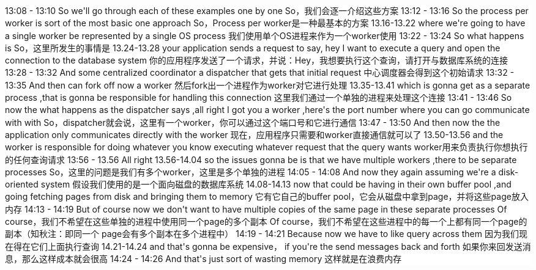 13:08 - 13:10
So we'll go through each of these examples one by one
So，我们会逐⼀介绍这些⽅案
13:12 - 13:16
So the process per worker is sort of the most basic one approach
So，Process per worker是⼀种最基本的⽅案
13.16-13.22
where we're going to have a single worker be represented by a single OS process
我们使⽤单个OS进程来作为⼀个worker使⽤
13:22 - 13:24
So what happens is
So，这⾥所发⽣的事情是
13.24-13.28
your application sends a request to say, hey I want to execute a query and open the
connection to the database system
你的应⽤程序发送了⼀个请求，并说：Hey，我想要执⾏这个查询，请打开与数据库系统的连接
13:28 - 13:32
And some centralized coordinator a dispatcher that gets that initial request
中⼼调度器会得到这个初始请求
13:32 - 13:35
And then can fork off now a worker
然后fork出⼀个进程作为worker对它进⾏处理
13.35-13.41
which is gonna get as a separate process ,that is gonna be responsible for handling this
connection
这⾥我们通过⼀个单独的进程来处理这个连接
13:41 - 13:46
So now the what happens as the dispatcher says ,all right I got you a worker ,here's the
port number where you can go communicate with with
So，dispatcher就会说，这⾥有⼀个worker，你可以通过这个端⼝号和它进⾏通信
13:47 - 13:50
And then now the the application only communicates directly with the worker
现在，应⽤程序只需要和worker直接通信就可以了
13.50-13.56
and the worker is responsible for doing whatever you know executing whatever request
that the query wants
worker⽤来负责执⾏你想执⾏的任何查询请求
13:56 - 13.56
All right
13.56-14.04
so the issues gonna be is that we have multiple workers ,there to be separate processes
So，这⾥的问题是我们有多个worker，这⾥是多个单独的进程
14:05 - 14:08
And now they again assuming we're a disk-oriented system
假设我们使⽤的是⼀个⾯向磁盘的数据库系统
14.08-14.13
now that could be having in their own buffer pool ,and going fetching pages from disk
and bringing them to memory
它有它⾃⼰的buffer pool，它会从磁盘中拿到page，并将这些page放⼊内存
14:13 - 14:19
But of course now we don't want to have multiple copies of the same page in these
separate processes
Of course，我们不希望在这些单独的进程中使⽤同⼀个page的多个副本
Of course，我们不希望在这些进程中的每⼀个上都有同⼀个page的副本（知秋注：即同⼀个
page会有多个副本在多个进程中）
14:19 - 14:21
Because now we have to like query across them
因为我们现在得在它们上⾯执⾏查询
14.21-14.24
and that's gonna be expensive， if you're the send messages back and forth
如果你来回发送消息，那么这样成本就会很⾼
14:24 - 14:26
And that's just sort of wasting memory
这样就是在浪费内存